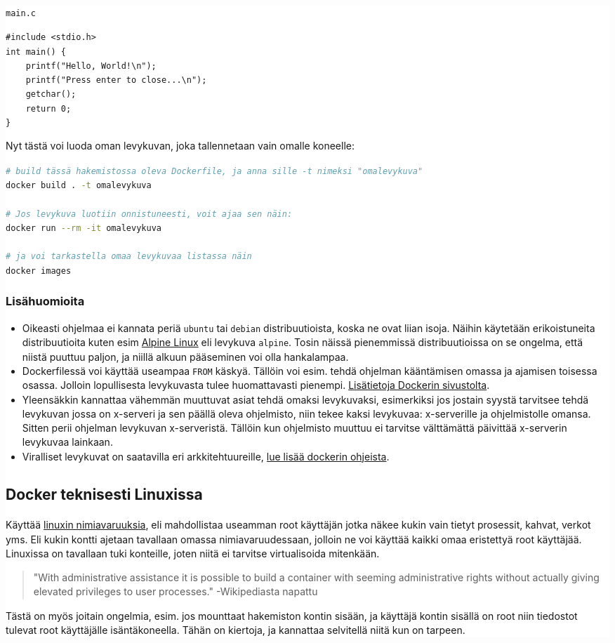 `main.c`

```
#include <stdio.h>
int main() { 
    printf("Hello, World!\n");
    printf("Press enter to close...\n");
    getchar();
    return 0; 
}
```

Nyt tästä voi luoda oman levykuvan, joka tallennetaan vain omalle koneelle:

```bash
# build tässä hakemistossa oleva Dockerfile, ja anna sille -t nimeksi "omalevykuva"
docker build . -t omalevykuva

# Jos levykuva luotiin onnistuneesti, voit ajaa sen näin:
docker run --rm -it omalevykuva

# ja voi tarkastella omaa levykuvaa listassa näin
docker images
```

### Lisähuomioita

-   Oikeasti ohjelmaa ei kannata periä `ubuntu` tai `debian` distribuutioista, koska ne ovat liian isoja. Näihin käytetään erikoistuneita distribuutioita kuten esim [Alpine Linux](https://alpinelinux.org/) eli levykuva `alpine`. Tosin näissä pienemmissä distribuutioissa on se ongelma, että niistä puuttuu paljon, ja niillä alkuun pääseminen voi olla hankalampaa.
-   Dockerfilessä voi käyttää useampaa `FROM` käskyä. Tällöin voi esim. tehdä ohjelman kääntämisen omassa ja ajamisen toisessa osassa. Jolloin lopullisesta levykuvasta tulee huomattavasti pienempi. [Lisätietoja Dockerin sivustolta](https://docs.docker.com/develop/develop-images/multistage-build/).
-   Yleensäkkin kannattaa vähemmän muuttuvat asiat tehdä omaksi levykuvaksi, esimerkiksi jos jostain syystä tarvitsee tehdä levykuvan jossa on x-serveri ja sen päällä oleva ohjelmisto, niin tekee kaksi levykuvaa: x-serverille ja ohjelmistolle omansa. Sitten perii ohjelman levykuvan x-serveristä. Tällöin kun ohjelmisto muuttuu ei tarvitse välttämättä päivittää x-serverin levykuvaa lainkaan.
-   Viralliset levykuvat on saatavilla eri arkkitehtuureille, [lue lisää dockerin ohjeista](https://github.com/docker-library/official-images#architectures-other-than-amd64).

## Docker teknisesti Linuxissa

Käyttää [linuxin nimiavaruuksia](https://en.wikipedia.org/wiki/Linux_namespaces), eli mahdollistaa useamman root käyttäjän jotka näkee kukin vain tietyt prosessit, kahvat, verkot yms. Eli kukin kontti ajetaan tavallaan omassa nimiavaruudessaan, jolloin ne voi käyttää kaikki omaa eristettyä root käyttäjää. Linuxissa on tavallaan tuki konteille, joten niitä ei tarvitse virtualisoida mitenkään.

>   "With administrative assistance it is possible to build a container with seeming administrative rights without actually giving elevated privileges to user processes." -Wikipediasta napattu

Tästä on myös joitain ongelmia, esim. jos mounttaat hakemiston kontin sisään, ja käyttäjä kontin sisällä on root niin tiedostot tulevat root käyttäjälle isäntäkoneella. Tähän on kiertoja, ja kannattaa selvitellä niitä kun on tarpeen.
